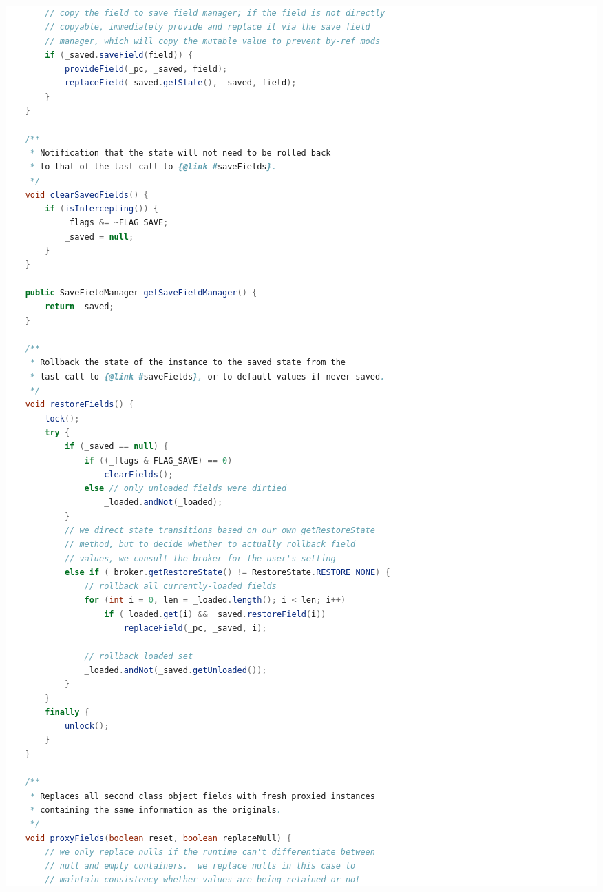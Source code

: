 ```java
        // copy the field to save field manager; if the field is not directly
        // copyable, immediately provide and replace it via the save field
        // manager, which will copy the mutable value to prevent by-ref mods
        if (_saved.saveField(field)) {
            provideField(_pc, _saved, field);
            replaceField(_saved.getState(), _saved, field);
        }
    }

    /**
     * Notification that the state will not need to be rolled back
     * to that of the last call to {@link #saveFields}.
     */
    void clearSavedFields() {
        if (isIntercepting()) {
            _flags &= ~FLAG_SAVE;
            _saved = null;
        }
    }

    public SaveFieldManager getSaveFieldManager() {
        return _saved;
    }

    /**
     * Rollback the state of the instance to the saved state from the
     * last call to {@link #saveFields}, or to default values if never saved.
     */
    void restoreFields() {
        lock();
        try {
            if (_saved == null) {
                if ((_flags & FLAG_SAVE) == 0)
                    clearFields();
                else // only unloaded fields were dirtied
                    _loaded.andNot(_loaded);
            }
            // we direct state transitions based on our own getRestoreState
            // method, but to decide whether to actually rollback field
            // values, we consult the broker for the user's setting
            else if (_broker.getRestoreState() != RestoreState.RESTORE_NONE) {
                // rollback all currently-loaded fields
                for (int i = 0, len = _loaded.length(); i < len; i++)
                    if (_loaded.get(i) && _saved.restoreField(i))
                        replaceField(_pc, _saved, i);

                // rollback loaded set
                _loaded.andNot(_saved.getUnloaded());
            }
        }
        finally {
            unlock();
        }
    }

    /**
     * Replaces all second class object fields with fresh proxied instances
     * containing the same information as the originals.
     */
    void proxyFields(boolean reset, boolean replaceNull) {
        // we only replace nulls if the runtime can't differentiate between
        // null and empty containers.  we replace nulls in this case to
        // maintain consistency whether values are being retained or not
```